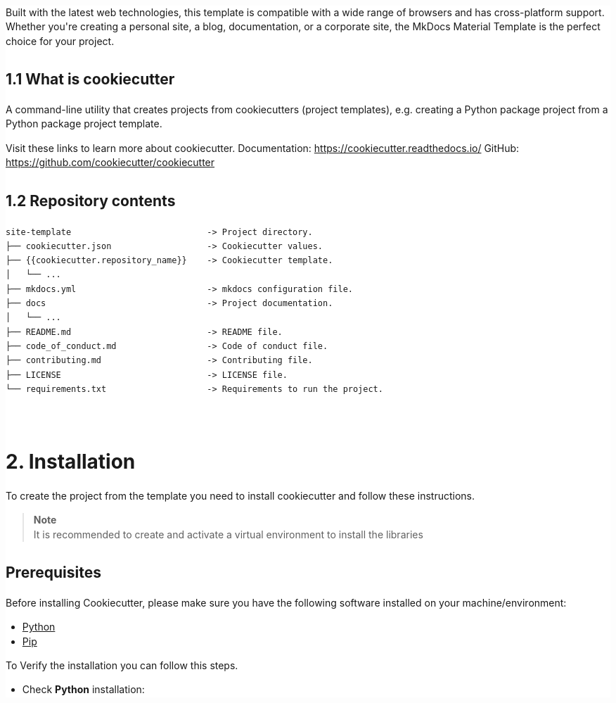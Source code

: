 Built with the latest web technologies, this template is compatible with a wide range of browsers and has cross-platform support. Whether you're creating a personal site, a blog, documentation, or a corporate site, the MkDocs Material Template is the perfect choice for your project.


## 1.1 What is cookiecutter

A command-line utility that creates projects from cookiecutters (project templates), e.g. creating a Python package project from a Python package project template.

Visit these links to learn more about cookiecutter.
Documentation: https://cookiecutter.readthedocs.io/
GitHub: https://github.com/cookiecutter/cookiecutter


## 1.2 Repository contents

```
site-template                           -> Project directory.
├── cookiecutter.json                   -> Cookiecutter values.
├── {{cookiecutter.repository_name}}    -> Cookiecutter template.
│   └── ...
├── mkdocs.yml                          -> mkdocs configuration file.
├── docs                                -> Project documentation.
│   └── ...
├── README.md                           -> README file.
├── code_of_conduct.md                  -> Code of conduct file.
├── contributing.md                     -> Contributing file.
├── LICENSE                             -> LICENSE file.
└── requirements.txt                    -> Requirements to run the project.
```

</br>

# 2. Installation

To create the project from the template you need to install cookiecutter and follow these instructions.

> **Note**  
> It is recommended to create and activate a virtual environment to install the libraries


## Prerequisites

Before installing Cookiecutter, please make sure you have the following software installed on your machine/environment:
- [Python](https://www.python.org/downloads/)
- [Pip](https://pip.pypa.io/en/stable/installation/)

To Verify the installation you can follow this steps.

- Check **Python** installation:
